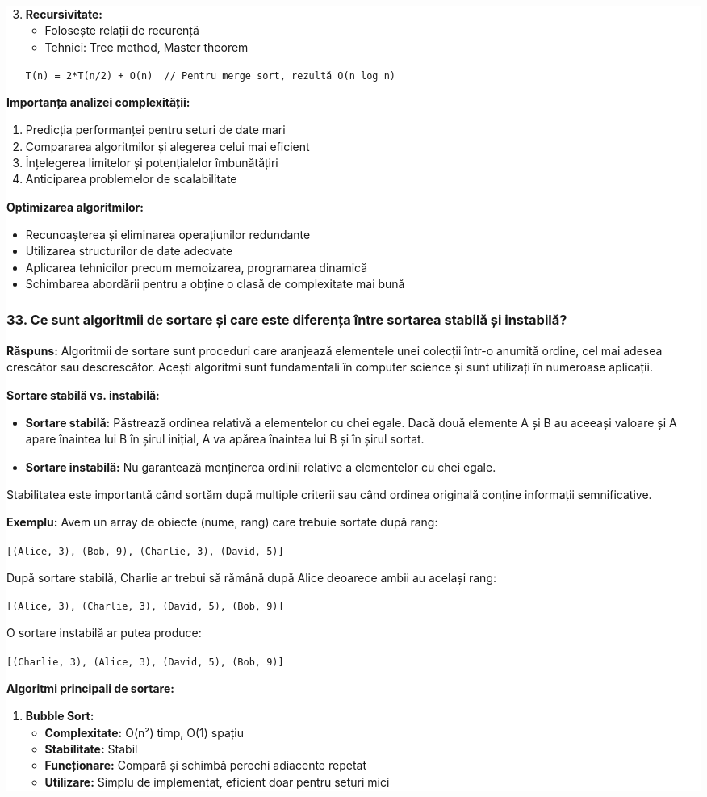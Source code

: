 3. **Recursivitate:**
   - Folosește relații de recurență
   - Tehnici: Tree method, Master theorem
   ```
   T(n) = 2*T(n/2) + O(n)  // Pentru merge sort, rezultă O(n log n)
   ```

**Importanța analizei complexității:**
1. Predicția performanței pentru seturi de date mari
2. Compararea algoritmilor și alegerea celui mai eficient
3. Înțelegerea limitelor și potențialelor îmbunătățiri
4. Anticiparea problemelor de scalabilitate

**Optimizarea algoritmilor:**
- Recunoașterea și eliminarea operațiunilor redundante
- Utilizarea structurilor de date adecvate
- Aplicarea tehnicilor precum memoizarea, programarea dinamică
- Schimbarea abordării pentru a obține o clasă de complexitate mai bună

### 33. Ce sunt algoritmii de sortare și care este diferența între sortarea stabilă și instabilă?
**Răspuns:** Algoritmii de sortare sunt proceduri care aranjează elementele unei colecții într-o anumită ordine, cel mai adesea crescător sau descrescător. Acești algoritmi sunt fundamentali în computer science și sunt utilizați în numeroase aplicații.

**Sortare stabilă vs. instabilă:**

- **Sortare stabilă:** Păstrează ordinea relativă a elementelor cu chei egale. Dacă două elemente A și B au aceeași valoare și A apare înaintea lui B în șirul inițial, A va apărea înaintea lui B și în șirul sortat.

- **Sortare instabilă:** Nu garantează menținerea ordinii relative a elementelor cu chei egale.

Stabilitatea este importantă când sortăm după multiple criterii sau când ordinea originală conține informații semnificative.

**Exemplu:** Avem un array de obiecte (nume, rang) care trebuie sortate după rang:
```
[(Alice, 3), (Bob, 9), (Charlie, 3), (David, 5)]
```

După sortare stabilă, Charlie ar trebui să rămână după Alice deoarece ambii au același rang:
```
[(Alice, 3), (Charlie, 3), (David, 5), (Bob, 9)]
```

O sortare instabilă ar putea produce:
```
[(Charlie, 3), (Alice, 3), (David, 5), (Bob, 9)]
```

**Algoritmi principali de sortare:**

1. **Bubble Sort:**
   - **Complexitate:** O(n²) timp, O(1) spațiu
   - **Stabilitate:** Stabil
   - **Funcționare:** Compară și schimbă perechi adiacente repetat
   - **Utilizare:** Simplu de implementat, eficient doar pentru seturi mici
   